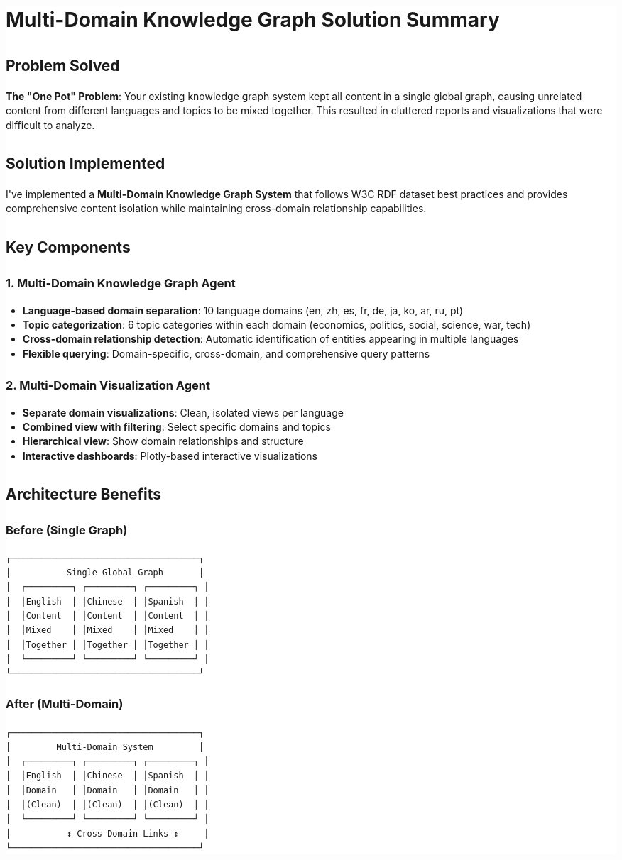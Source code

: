 # Multi-Domain Knowledge Graph Solution Summary

## Problem Solved

**The "One Pot" Problem**: Your existing knowledge graph system kept all content in a single global graph, causing unrelated content from different languages and topics to be mixed together. This resulted in cluttered reports and visualizations that were difficult to analyze.

## Solution Implemented

I've implemented a **Multi-Domain Knowledge Graph System** that follows W3C RDF dataset best practices and provides comprehensive content isolation while maintaining cross-domain relationship capabilities.

## Key Components

### 1. Multi-Domain Knowledge Graph Agent
- **Language-based domain separation**: 10 language domains (en, zh, es, fr, de, ja, ko, ar, ru, pt)
- **Topic categorization**: 6 topic categories within each domain (economics, politics, social, science, war, tech)
- **Cross-domain relationship detection**: Automatic identification of entities appearing in multiple languages
- **Flexible querying**: Domain-specific, cross-domain, and comprehensive query patterns

### 2. Multi-Domain Visualization Agent
- **Separate domain visualizations**: Clean, isolated views per language
- **Combined view with filtering**: Select specific domains and topics
- **Hierarchical view**: Show domain relationships and structure
- **Interactive dashboards**: Plotly-based interactive visualizations

## Architecture Benefits

### Before (Single Graph)
```
┌─────────────────────────────────────┐
│           Single Global Graph       │
│  ┌─────────┐ ┌─────────┐ ┌─────────┐ │
│  │English  │ │Chinese  │ │Spanish  │ │
│  │Content  │ │Content  │ │Content  │ │
│  │Mixed    │ │Mixed    │ │Mixed    │ │
│  │Together │ │Together │ │Together │ │
│  └─────────┘ └─────────┘ └─────────┘ │
└─────────────────────────────────────┘
```

### After (Multi-Domain)
```
┌─────────────────────────────────────┐
│         Multi-Domain System         │
│  ┌─────────┐ ┌─────────┐ ┌─────────┐ │
│  │English  │ │Chinese  │ │Spanish  │ │
│  │Domain   │ │Domain   │ │Domain   │ │
│  │(Clean)  │ │(Clean)  │ │(Clean)  │ │
│  └─────────┘ └─────────┘ └─────────┘ │
│           ↕ Cross-Domain Links ↕     │
└─────────────────────────────────────┘
```
